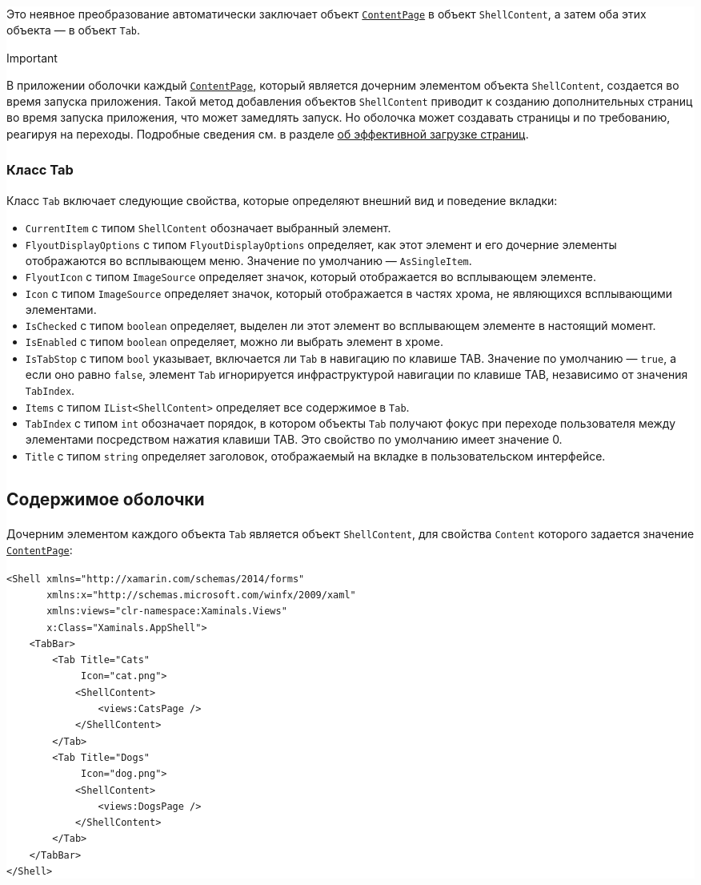 Это неявное преобразование автоматически заключает объект [`ContentPage`](xref:Xamarin.Forms.ContentPage) в объект `ShellContent`, а затем оба этих объекта — в объект `Tab`.

> [!IMPORTANT]
> В приложении оболочки каждый [`ContentPage`](xref:Xamarin.Forms.ContentPage), который является дочерним элементом объекта `ShellContent`, создается во время запуска приложения. Такой метод добавления объектов `ShellContent` приводит к созданию дополнительных страниц во время запуска приложения, что может замедлять запуск. Но оболочка может создавать страницы и по требованию, реагируя на переходы. Подробные сведения см. в разделе [об эффективной загрузке страниц](tabs.md#efficient-page-loading).

### <a name="tab-class"></a>Класс Tab

Класс `Tab` включает следующие свойства, которые определяют внешний вид и поведение вкладки:

- `CurrentItem` с типом `ShellContent` обозначает выбранный элемент.
- `FlyoutDisplayOptions` с типом `FlyoutDisplayOptions` определяет, как этот элемент и его дочерние элементы отображаются во всплывающем меню. Значение по умолчанию — `AsSingleItem`.
- `FlyoutIcon` с типом `ImageSource` определяет значок, который отображается во всплывающем элементе.
- `Icon` с типом `ImageSource` определяет значок, который отображается в частях хрома, не являющихся всплывающими элементами.
- `IsChecked` с типом `boolean` определяет, выделен ли этот элемент во всплывающем элементе в настоящий момент.
- `IsEnabled` с типом `boolean` определяет, можно ли выбрать элемент в хроме.
- `IsTabStop` с типом `bool` указывает, включается ли `Tab` в навигацию по клавише TAB. Значение по умолчанию — `true`, а если оно равно `false`, элемент `Tab` игнорируется инфраструктурой навигации по клавише TAB, независимо от значения `TabIndex`.
- `Items` с типом `IList<ShellContent>` определяет все содержимое в `Tab`.
- `TabIndex` с типом `int` обозначает порядок, в котором объекты `Tab` получают фокус при переходе пользователя между элементами посредством нажатия клавиши TAB. Это свойство по умолчанию имеет значение 0.
- `Title` с типом `string` определяет заголовок, отображаемый на вкладке в пользовательском интерфейсе.

## <a name="shell-content"></a>Содержимое оболочки

Дочерним элементом каждого объекта `Tab` является объект `ShellContent`, для свойства `Content` которого задается значение [`ContentPage`](xref:Xamarin.Forms.ContentPage):

```xaml
<Shell xmlns="http://xamarin.com/schemas/2014/forms"
       xmlns:x="http://schemas.microsoft.com/winfx/2009/xaml"
       xmlns:views="clr-namespace:Xaminals.Views"
       x:Class="Xaminals.AppShell">
    <TabBar>
        <Tab Title="Cats"
             Icon="cat.png">
            <ShellContent>
                <views:CatsPage />
            </ShellContent>
        </Tab>
        <Tab Title="Dogs"
             Icon="dog.png">
            <ShellContent>
                <views:DogsPage />
            </ShellContent>
        </Tab>
    </TabBar>
</Shell>
```
